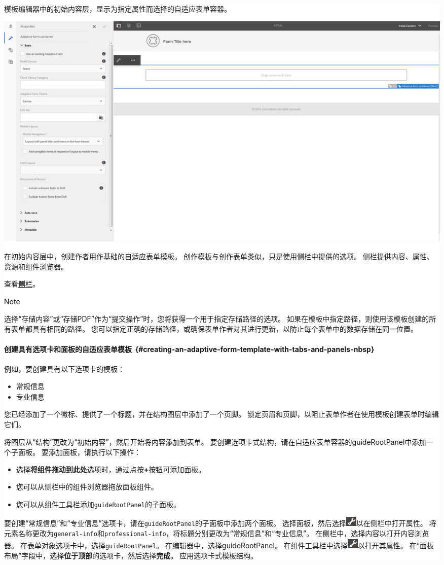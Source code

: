 
模板编辑器中的初始内容层，显示为指定属性而选择的自适应表单容器。

![初始内容](assets/initial-content-layer-1.png)

在初始内容层中，创建作者用作基础的自适应表单模板。 创作模板与创作表单类似，只是使用侧栏中提供的选项。 侧栏提供内容、属性、资源和组件浏览器。

查看[侧栏](../../forms/using/introduction-forms-authoring.md#sidebar)。

>[!NOTE]
>
>选择“存储内容”或“存储PDF”作为“提交操作”时，您将获得一个用于指定存储路径的选项。 如果在模板中指定路径，则使用该模板创建的所有表单都具有相同的路径。 您可以指定正确的存储路径，或确保表单作者对其进行更新，以防止每个表单中的数据存储在同一位置。

#### 创建具有选项卡和面板的自适应表单模板  {#creating-an-adaptive-form-template-with-tabs-and-panels-nbsp}

例如，要创建具有以下选项卡的模板：

* 常规信息
* 专业信息

您已经添加了一个徽标、提供了一个标题，并在结构图层中添加了一个页脚。 锁定页眉和页脚，以阻止表单作者在使用模板创建表单时编辑它们。

将图层从“结构”更改为“初始内容”，然后开始将内容添加到表单。 要创建选项卡式结构，请在自适应表单容器的guideRootPanel中添加一个子面板。 要添加面板，请执行以下操作：

* 选择&#x200B;**将组件拖动到此处**&#x200B;选项时，通过点按&#x200B;**+**&#x200B;按钮可添加面板。

* 您可以从侧栏中的组件浏览器拖放面板组件。
* 您可以从组件工具栏添加`guideRootPanel`的子面板。

要创建“常规信息”和“专业信息”选项卡，请在`guideRootPanel`的子面板中添加两个面板。 选择面板，然后选择![cmppr](assets/cmppr.png)以在侧栏中打开属性。 将元素名称更改为`general-info`和`professional-info`，将标题分别更改为“常规信息”和“专业信息”。 在侧栏中，选择内容以打开内容浏览器。 在表单对象选项卡中，选择`guideRootPanel`。 在编辑器中，选择guideRootPanel。 在组件工具栏中选择![cmppr](assets/cmppr.png)以打开其属性。 在“面板布局”字段中，选择&#x200B;**位于顶部**&#x200B;的选项卡，然后选择&#x200B;**完成**。 应用选项卡式模板结构。
